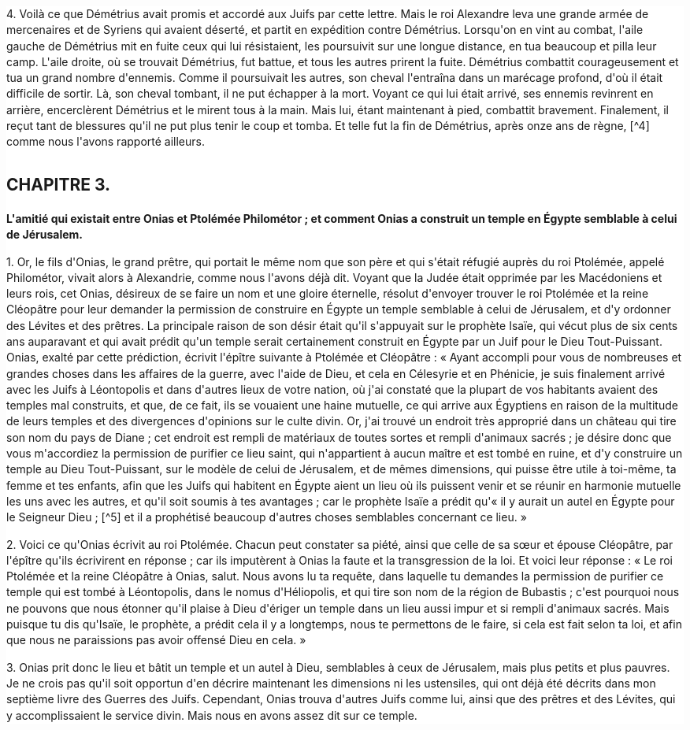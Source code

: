 <a id="v2_4"></a>4\. Voilà ce que Démétrius avait promis et accordé aux Juifs par cette lettre. Mais le roi Alexandre leva une grande armée de mercenaires et de Syriens qui avaient déserté, et partit en expédition contre Démétrius. Lorsqu'on en vint au combat, l'aile gauche de Démétrius mit en fuite ceux qui lui résistaient, les poursuivit sur une longue distance, en tua beaucoup et pilla leur camp. L'aile droite, où se trouvait Démétrius, fut battue, et tous les autres prirent la fuite. Démétrius combattit courageusement et tua un grand nombre d'ennemis. Comme il poursuivait les autres, son cheval l'entraîna dans un marécage profond, d'où il était difficile de sortir. Là, son cheval tombant, il ne put échapper à la mort. Voyant ce qui lui était arrivé, ses ennemis revinrent en arrière, encerclèrent Démétrius et le mirent tous à la main. Mais lui, étant maintenant à pied, combattit bravement. Finalement, il reçut tant de blessures qu'il ne put plus tenir le coup et tomba. Et telle fut la fin de Démétrius, après onze ans de règne, [^4] comme nous l'avons rapporté ailleurs.

## CHAPITRE 3.

**L'amitié qui existait entre Onias et Ptolémée Philométor ; et comment Onias a construit un temple en Égypte semblable à celui de Jérusalem.**

<a id="v3_1"></a>1\. Or, le fils d'Onias, le grand prêtre, qui portait le même nom que son père et qui s'était réfugié auprès du roi Ptolémée, appelé Philométor, vivait alors à Alexandrie, comme nous l'avons déjà dit. Voyant que la Judée était opprimée par les Macédoniens et leurs rois, cet Onias, désireux de se faire un nom et une gloire éternelle, résolut d'envoyer trouver le roi Ptolémée et la reine Cléopâtre pour leur demander la permission de construire en Égypte un temple semblable à celui de Jérusalem, et d'y ordonner des Lévites et des prêtres. La principale raison de son désir était qu'il s'appuyait sur le prophète Isaïe, qui vécut plus de six cents ans auparavant et qui avait prédit qu'un temple serait certainement construit en Égypte par un Juif pour le Dieu Tout-Puissant. Onias, exalté par cette prédiction, écrivit l'épître suivante à Ptolémée et Cléopâtre : « Ayant accompli pour vous de nombreuses et grandes choses dans les affaires de la guerre, avec l'aide de Dieu, et cela en Célesyrie et en Phénicie, je suis finalement arrivé avec les Juifs à Léontopolis et dans d'autres lieux de votre nation, où j'ai constaté que la plupart de vos habitants avaient des temples mal construits, et que, de ce fait, ils se vouaient une haine mutuelle, ce qui arrive aux Égyptiens en raison de la multitude de leurs temples et des divergences d'opinions sur le culte divin. Or, j'ai trouvé un endroit très approprié dans un château qui tire son nom du pays de Diane ; cet endroit est rempli de matériaux de toutes sortes et rempli d'animaux sacrés ; je désire donc que vous m'accordiez la permission de purifier ce lieu saint, qui n'appartient à aucun maître et est tombé en ruine, et d'y construire un temple au Dieu Tout-Puissant, sur le modèle de celui de Jérusalem, et de mêmes dimensions, qui puisse être utile à toi-même, ta femme et tes enfants, afin que les Juifs qui habitent en Égypte aient un lieu où ils puissent venir et se réunir en harmonie mutuelle les uns avec les autres, et qu'il soit soumis à tes avantages ; car le prophète Isaïe a prédit qu'« il y aurait un autel en Égypte pour le Seigneur Dieu ; [^5] et il a prophétisé beaucoup d'autres choses semblables concernant ce lieu. »

<a id="v3_2"></a>2\. Voici ce qu'Onias écrivit au roi Ptolémée. Chacun peut constater sa piété, ainsi que celle de sa sœur et épouse Cléopâtre, par l'épître qu'ils écrivirent en réponse ; car ils imputèrent à Onias la faute et la transgression de la loi. Et voici leur réponse : « Le roi Ptolémée et la reine Cléopâtre à Onias, salut. Nous avons lu ta requête, dans laquelle tu demandes la permission de purifier ce temple qui est tombé à Léontopolis, dans le nomus d'Héliopolis, et qui tire son nom de la région de Bubastis ; c'est pourquoi nous ne pouvons que nous étonner qu'il plaise à Dieu d'ériger un temple dans un lieu aussi impur et si rempli d'animaux sacrés. Mais puisque tu dis qu'Isaïe, le prophète, a prédit cela il y a longtemps, nous te permettons de le faire, si cela est fait selon ta loi, et afin que nous ne paraissions pas avoir offensé Dieu en cela. »

<a id="v3_3"></a>3\. Onias prit donc le lieu et bâtit un temple et un autel à Dieu, semblables à ceux de Jérusalem, mais plus petits et plus pauvres. Je ne crois pas qu'il soit opportun d'en décrire maintenant les dimensions ni les ustensiles, qui ont déjà été décrits dans mon septième livre des Guerres des Juifs. Cependant, Onias trouva d'autres Juifs comme lui, ainsi que des prêtres et des Lévites, qui y accomplissaient le service divin. Mais nous en avons assez dit sur ce temple.
